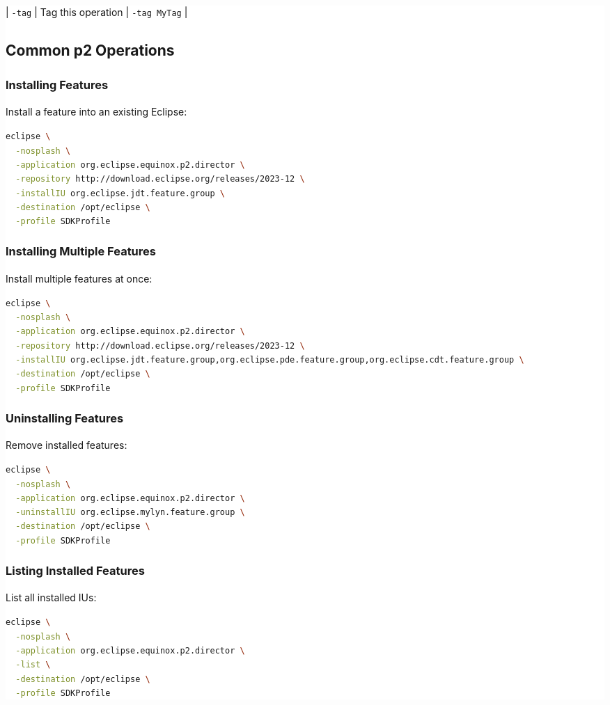 | `-tag` | Tag this operation | `-tag MyTag` |

## Common p2 Operations

### Installing Features

Install a feature into an existing Eclipse:

```bash
eclipse \
  -nosplash \
  -application org.eclipse.equinox.p2.director \
  -repository http://download.eclipse.org/releases/2023-12 \
  -installIU org.eclipse.jdt.feature.group \
  -destination /opt/eclipse \
  -profile SDKProfile
```

### Installing Multiple Features

Install multiple features at once:

```bash
eclipse \
  -nosplash \
  -application org.eclipse.equinox.p2.director \
  -repository http://download.eclipse.org/releases/2023-12 \
  -installIU org.eclipse.jdt.feature.group,org.eclipse.pde.feature.group,org.eclipse.cdt.feature.group \
  -destination /opt/eclipse \
  -profile SDKProfile
```

### Uninstalling Features

Remove installed features:

```bash
eclipse \
  -nosplash \
  -application org.eclipse.equinox.p2.director \
  -uninstallIU org.eclipse.mylyn.feature.group \
  -destination /opt/eclipse \
  -profile SDKProfile
```

### Listing Installed Features

List all installed IUs:

```bash
eclipse \
  -nosplash \
  -application org.eclipse.equinox.p2.director \
  -list \
  -destination /opt/eclipse \
  -profile SDKProfile
```
